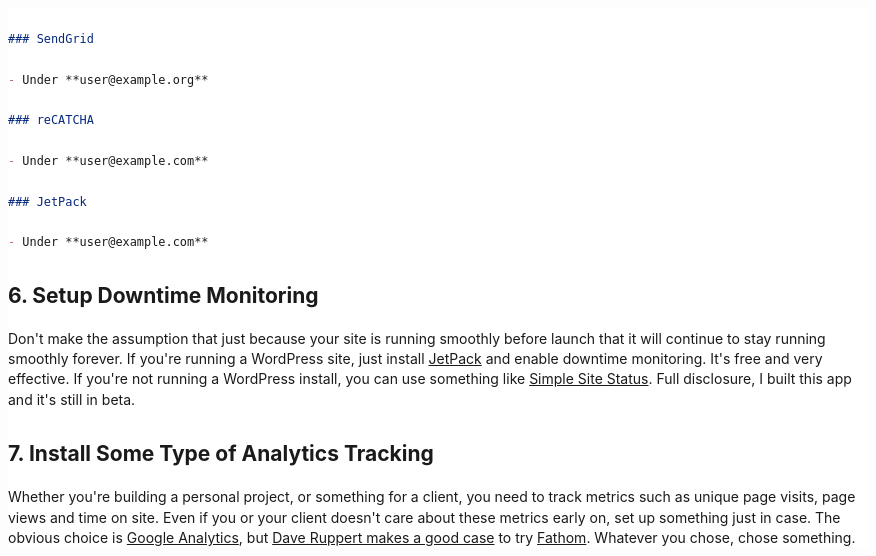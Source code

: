 ```md

### SendGrid

- Under **user@example.org**

### reCATCHA

- Under **user@example.com**

### JetPack

- Under **user@example.com**
```

## 6. Setup Downtime Monitoring

Don't make the assumption that just because your site is running smoothly before launch that it will continue to stay running smoothly forever. If you're running a WordPress site, just install [JetPack](https://jetpack.com/) and enable downtime monitoring. It's free and very effective. If you're not running a WordPress install, you can use something like [Simple Site Status](https://www.simplesitestatus.com/). Full disclosure, I built this app and it's still in beta.

## 7. Install Some Type of Analytics Tracking

Whether you're building a personal project, or something for a client, you need to track metrics such as unique page visits, page views and time on site. Even if you or your client doesn't care about these metrics early on, set up something just in case. The obvious choice is [Google Analytics](https://analytics.google.com/analytics/web/), but [Dave Ruppert makes a good case](https://daverupert.com/2019/04/goodbye-google-analytics-hello-fathom/) to try [Fathom](https://usefathom.com/). Whatever you chose, chose something.